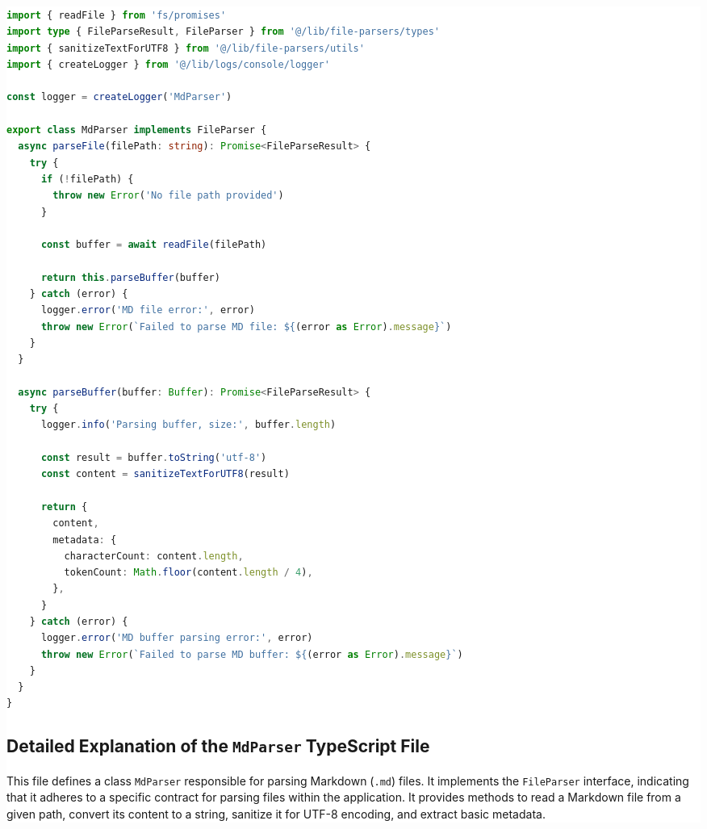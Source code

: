 ```typescript
import { readFile } from 'fs/promises'
import type { FileParseResult, FileParser } from '@/lib/file-parsers/types'
import { sanitizeTextForUTF8 } from '@/lib/file-parsers/utils'
import { createLogger } from '@/lib/logs/console/logger'

const logger = createLogger('MdParser')

export class MdParser implements FileParser {
  async parseFile(filePath: string): Promise<FileParseResult> {
    try {
      if (!filePath) {
        throw new Error('No file path provided')
      }

      const buffer = await readFile(filePath)

      return this.parseBuffer(buffer)
    } catch (error) {
      logger.error('MD file error:', error)
      throw new Error(`Failed to parse MD file: ${(error as Error).message}`)
    }
  }

  async parseBuffer(buffer: Buffer): Promise<FileParseResult> {
    try {
      logger.info('Parsing buffer, size:', buffer.length)

      const result = buffer.toString('utf-8')
      const content = sanitizeTextForUTF8(result)

      return {
        content,
        metadata: {
          characterCount: content.length,
          tokenCount: Math.floor(content.length / 4),
        },
      }
    } catch (error) {
      logger.error('MD buffer parsing error:', error)
      throw new Error(`Failed to parse MD buffer: ${(error as Error).message}`)
    }
  }
}
```

## Detailed Explanation of the `MdParser` TypeScript File

This file defines a class `MdParser` responsible for parsing Markdown (`.md`) files. It implements the `FileParser` interface, indicating that it adheres to a specific contract for parsing files within the application. It provides methods to read a Markdown file from a given path, convert its content to a string, sanitize it for UTF-8 encoding, and extract basic metadata.
